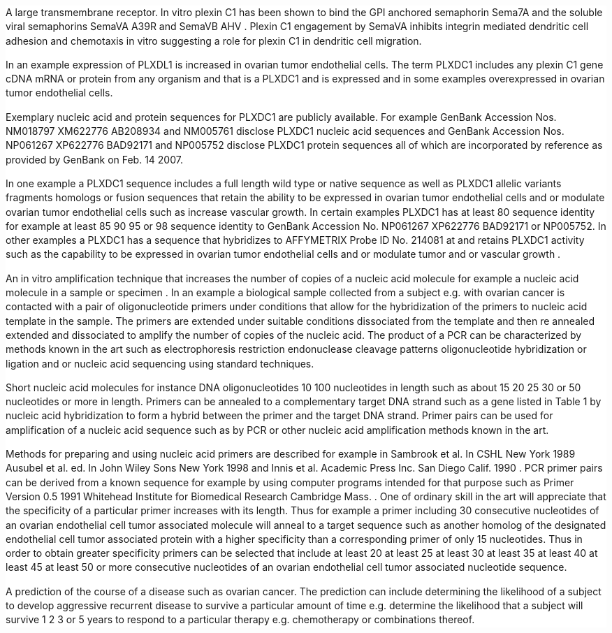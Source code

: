 A large transmembrane receptor. In vitro plexin C1 has been shown to bind the GPI anchored semaphorin Sema7A and the soluble viral semaphorins SemaVA A39R and SemaVB AHV . Plexin C1 engagement by SemaVA inhibits integrin mediated dendritic cell adhesion and chemotaxis in vitro suggesting a role for plexin C1 in dendritic cell migration.

In an example expression of PLXDL1 is increased in ovarian tumor endothelial cells. The term PLXDC1 includes any plexin C1 gene cDNA mRNA or protein from any organism and that is a PLXDC1 and is expressed and in some examples overexpressed in ovarian tumor endothelial cells.

Exemplary nucleic acid and protein sequences for PLXDC1 are publicly available. For example GenBank Accession Nos. NM018797 XM622776 AB208934 and NM005761 disclose PLXDC1 nucleic acid sequences and GenBank Accession Nos. NP061267 XP622776 BAD92171 and NP005752 disclose PLXDC1 protein sequences all of which are incorporated by reference as provided by GenBank on Feb. 14 2007.

In one example a PLXDC1 sequence includes a full length wild type or native sequence as well as PLXDC1 allelic variants fragments homologs or fusion sequences that retain the ability to be expressed in ovarian tumor endothelial cells and or modulate ovarian tumor endothelial cells such as increase vascular growth. In certain examples PLXDC1 has at least 80 sequence identity for example at least 85 90 95 or 98 sequence identity to GenBank Accession No. NP061267 XP622776 BAD92171 or NP005752. In other examples a PLXDC1 has a sequence that hybridizes to AFFYMETRIX Probe ID No. 214081 at and retains PLXDC1 activity such as the capability to be expressed in ovarian tumor endothelial cells and or modulate tumor and or vascular growth .

An in vitro amplification technique that increases the number of copies of a nucleic acid molecule for example a nucleic acid molecule in a sample or specimen . In an example a biological sample collected from a subject e.g. with ovarian cancer is contacted with a pair of oligonucleotide primers under conditions that allow for the hybridization of the primers to nucleic acid template in the sample. The primers are extended under suitable conditions dissociated from the template and then re annealed extended and dissociated to amplify the number of copies of the nucleic acid. The product of a PCR can be characterized by methods known in the art such as electrophoresis restriction endonuclease cleavage patterns oligonucleotide hybridization or ligation and or nucleic acid sequencing using standard techniques.

Short nucleic acid molecules for instance DNA oligonucleotides 10 100 nucleotides in length such as about 15 20 25 30 or 50 nucleotides or more in length. Primers can be annealed to a complementary target DNA strand such as a gene listed in Table 1 by nucleic acid hybridization to form a hybrid between the primer and the target DNA strand. Primer pairs can be used for amplification of a nucleic acid sequence such as by PCR or other nucleic acid amplification methods known in the art.

Methods for preparing and using nucleic acid primers are described for example in Sambrook et al. In CSHL New York 1989 Ausubel et al. ed. In John Wiley Sons New York 1998 and Innis et al. Academic Press Inc. San Diego Calif. 1990 . PCR primer pairs can be derived from a known sequence for example by using computer programs intended for that purpose such as Primer Version 0.5 1991 Whitehead Institute for Biomedical Research Cambridge Mass. . One of ordinary skill in the art will appreciate that the specificity of a particular primer increases with its length. Thus for example a primer including 30 consecutive nucleotides of an ovarian endothelial cell tumor associated molecule will anneal to a target sequence such as another homolog of the designated endothelial cell tumor associated protein with a higher specificity than a corresponding primer of only 15 nucleotides. Thus in order to obtain greater specificity primers can be selected that include at least 20 at least 25 at least 30 at least 35 at least 40 at least 45 at least 50 or more consecutive nucleotides of an ovarian endothelial cell tumor associated nucleotide sequence.

A prediction of the course of a disease such as ovarian cancer. The prediction can include determining the likelihood of a subject to develop aggressive recurrent disease to survive a particular amount of time e.g. determine the likelihood that a subject will survive 1 2 3 or 5 years to respond to a particular therapy e.g. chemotherapy or combinations thereof.
